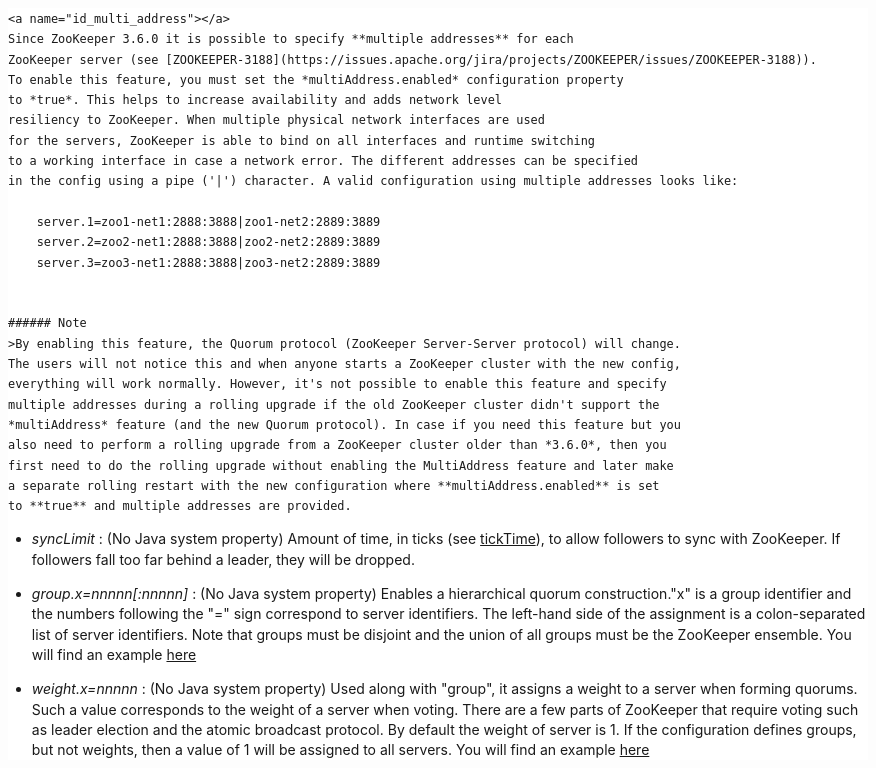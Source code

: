     <a name="id_multi_address"></a>
    Since ZooKeeper 3.6.0 it is possible to specify **multiple addresses** for each
    ZooKeeper server (see [ZOOKEEPER-3188](https://issues.apache.org/jira/projects/ZOOKEEPER/issues/ZOOKEEPER-3188)).
    To enable this feature, you must set the *multiAddress.enabled* configuration property
    to *true*. This helps to increase availability and adds network level
    resiliency to ZooKeeper. When multiple physical network interfaces are used
    for the servers, ZooKeeper is able to bind on all interfaces and runtime switching
    to a working interface in case a network error. The different addresses can be specified
    in the config using a pipe ('|') character. A valid configuration using multiple addresses looks like:

        server.1=zoo1-net1:2888:3888|zoo1-net2:2889:3889
        server.2=zoo2-net1:2888:3888|zoo2-net2:2889:3889
        server.3=zoo3-net1:2888:3888|zoo3-net2:2889:3889


    ###### Note
    >By enabling this feature, the Quorum protocol (ZooKeeper Server-Server protocol) will change.
    The users will not notice this and when anyone starts a ZooKeeper cluster with the new config,
    everything will work normally. However, it's not possible to enable this feature and specify
    multiple addresses during a rolling upgrade if the old ZooKeeper cluster didn't support the
    *multiAddress* feature (and the new Quorum protocol). In case if you need this feature but you
    also need to perform a rolling upgrade from a ZooKeeper cluster older than *3.6.0*, then you
    first need to do the rolling upgrade without enabling the MultiAddress feature and later make
    a separate rolling restart with the new configuration where **multiAddress.enabled** is set
    to **true** and multiple addresses are provided.

* *syncLimit* :
  (No Java system property)
  Amount of time, in ticks (see [tickTime](#id_tickTime)), to allow followers to sync with ZooKeeper. If followers fall
  too far behind a leader, they will be dropped.

* *group.x=nnnnn[:nnnnn]* :
  (No Java system property)
  Enables a hierarchical quorum construction."x" is a group identifier and the numbers following the "=" sign correspond
  to server identifiers. The left-hand side of the assignment is a colon-separated list of server identifiers. Note that
  groups must be disjoint and the union of all groups must be the ZooKeeper ensemble. You will find an
  example [here](zookeeperHierarchicalQuorums.html)

* *weight.x=nnnnn* :
  (No Java system property)
  Used along with "group", it assigns a weight to a server when forming quorums. Such a value corresponds to the weight
  of a server when voting. There are a few parts of ZooKeeper that require voting such as leader election and the atomic
  broadcast protocol. By default the weight of server is 1. If the configuration defines groups, but not weights, then a
  value of 1 will be assigned to all servers. You will find an example [here](zookeeperHierarchicalQuorums.html)
